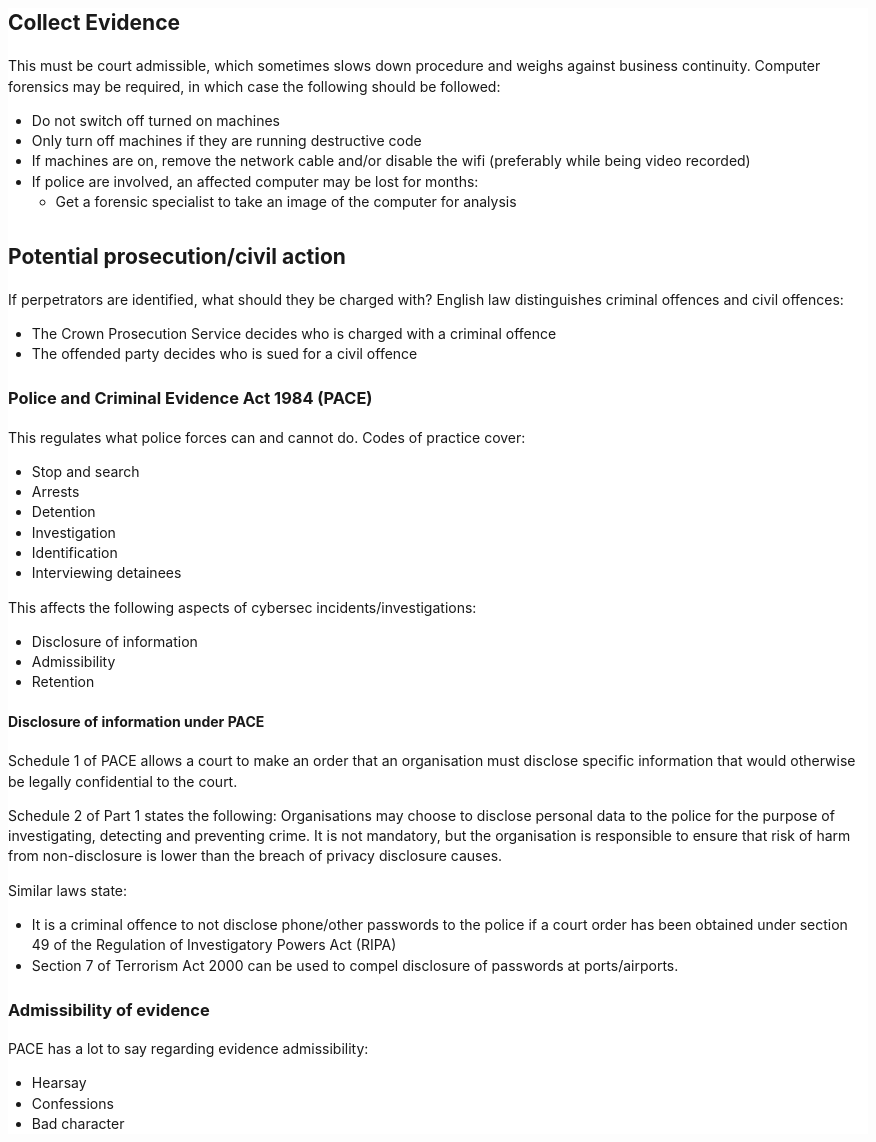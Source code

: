 ## Collect Evidence
This must be court admissible, which sometimes slows down procedure and weighs against business continuity. Computer forensics may be required, in which case the following should be followed:

- Do not switch off turned on machines
- Only turn off machines if they are running destructive code
- If machines are on, remove the network cable and/or disable the wifi (preferably while being video recorded)
- If police are involved, an affected computer may be lost for months:
	- Get a forensic specialist to take an image of the computer for analysis

## Potential prosecution/civil action
If perpetrators are identified, what should they be charged with? English law distinguishes criminal offences and civil offences:
- The Crown Prosecution Service decides who is charged with a criminal offence
- The offended party decides who is sued for a civil offence

### Police and Criminal Evidence Act 1984 (PACE)
This regulates what police forces can and cannot do. Codes of practice cover:
- Stop and search
- Arrests
- Detention
- Investigation
- Identification
- Interviewing detainees

This affects the following aspects of cybersec incidents/investigations:
- Disclosure of information
- Admissibility
- Retention

#### Disclosure of information under PACE

Schedule 1 of PACE allows a court to make an order that an organisation must disclose specific information that would otherwise be legally confidential to the court.

Schedule 2 of Part 1 states the following: Organisations may choose to disclose personal data to the police for the purpose of investigating, detecting and preventing crime. It is not mandatory, but the organisation is responsible to ensure that risk of harm from non-disclosure is lower than the breach of privacy disclosure causes.

Similar laws state:
- It is a criminal offence to not disclose phone/other passwords to the police if a court order has been obtained under section 49 of the Regulation of Investigatory Powers Act (RIPA)
- Section 7 of Terrorism Act 2000 can be used to compel disclosure of passwords at ports/airports.

### Admissibility of evidence

PACE has a lot to say regarding evidence admissibility:
- Hearsay
- Confessions
- Bad character
